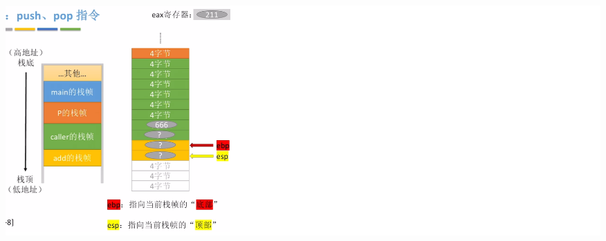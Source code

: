 
<img src="https://raw.githubusercontent.com/wcjjzz/Computer-Organization-and-Architecture/main/attachments/Pasted%20image%2020250503211831.png" width="325">